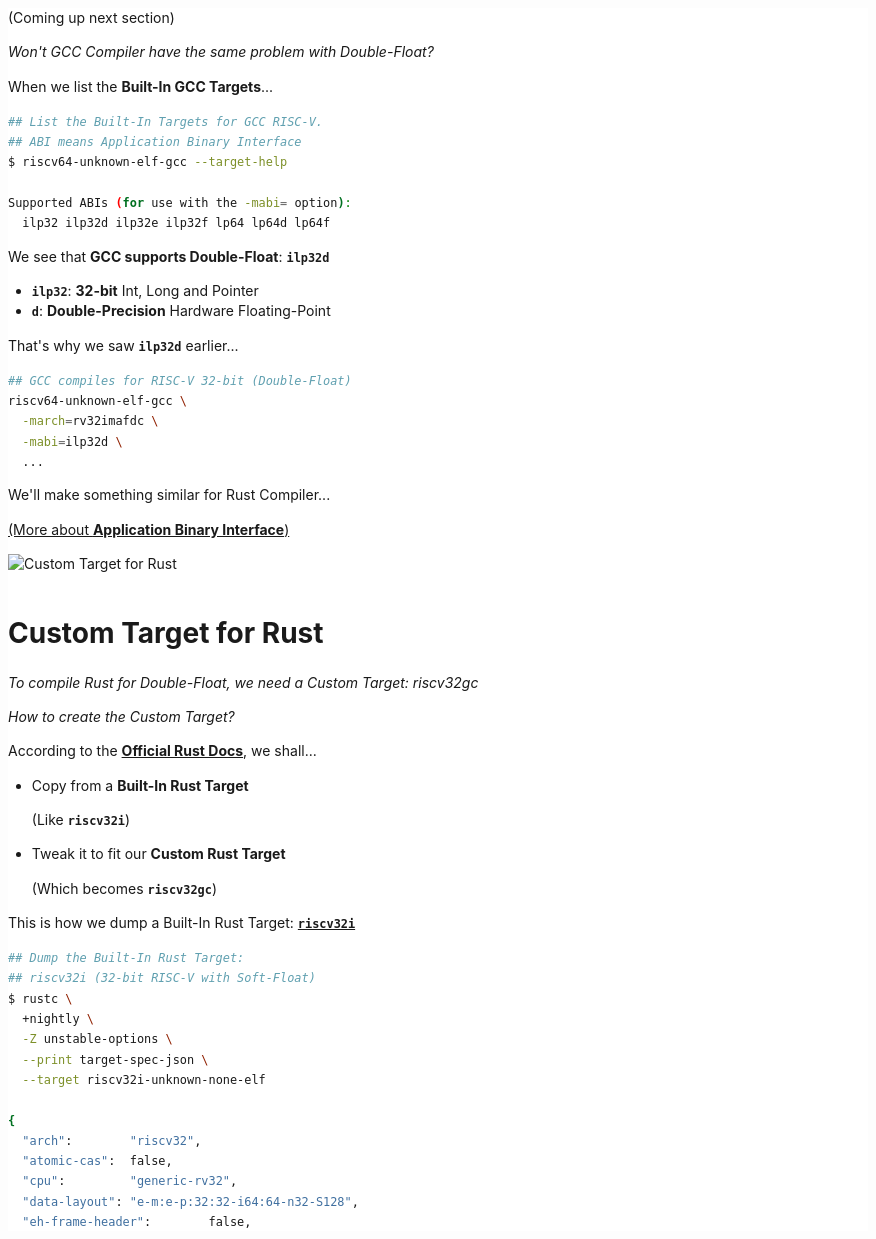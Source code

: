 (Coming up next section)

_Won't GCC Compiler have the same problem with Double-Float?_

When we list the __Built-In GCC Targets__...

```bash
## List the Built-In Targets for GCC RISC-V.
## ABI means Application Binary Interface
$ riscv64-unknown-elf-gcc --target-help

Supported ABIs (for use with the -mabi= option):
  ilp32 ilp32d ilp32e ilp32f lp64 lp64d lp64f
```

We see that __GCC supports Double-Float__: __`ilp32d`__
- __`ilp32`__: __32-bit__ Int, Long and Pointer
- __`d`__: __Double-Precision__ Hardware Floating-Point

That's why we saw __`ilp32d`__ earlier...

```bash
## GCC compiles for RISC-V 32-bit (Double-Float)
riscv64-unknown-elf-gcc \
  -march=rv32imafdc \
  -mabi=ilp32d \
  ...
```

We'll make something similar for Rust Compiler...

[(More about __Application Binary Interface__)](https://gcc.gnu.org/onlinedocs/gcc/RISC-V-Options.html#index-mabi-5)

![Custom Target for Rust](https://lupyuen.github.io/images/rust4-flow1a.jpg)

# Custom Target for Rust

_To compile Rust for Double-Float, we need a Custom Target: riscv32gc_

_How to create the Custom Target?_

According to the [__Official Rust Docs__](https://docs.rust-embedded.org/embedonomicon/custom-target.html), we shall...

- Copy from a __Built-In Rust Target__

  (Like __`riscv32i`__)

- Tweak it to fit our __Custom Rust Target__

  (Which becomes __`riscv32gc`__)

This is how we dump a Built-In Rust Target: [__`riscv32i`__](https://gist.github.com/lupyuen/dd6a2ee58902e7925efd2a889bc0a833)

```bash
## Dump the Built-In Rust Target:
## riscv32i (32-bit RISC-V with Soft-Float)
$ rustc \
  +nightly \
  -Z unstable-options \
  --print target-spec-json \
  --target riscv32i-unknown-none-elf

{
  "arch":        "riscv32",
  "atomic-cas":  false,
  "cpu":         "generic-rv32",
  "data-layout": "e-m:e-p:32:32-i64:64-n32-S128",
  "eh-frame-header":        false,
```